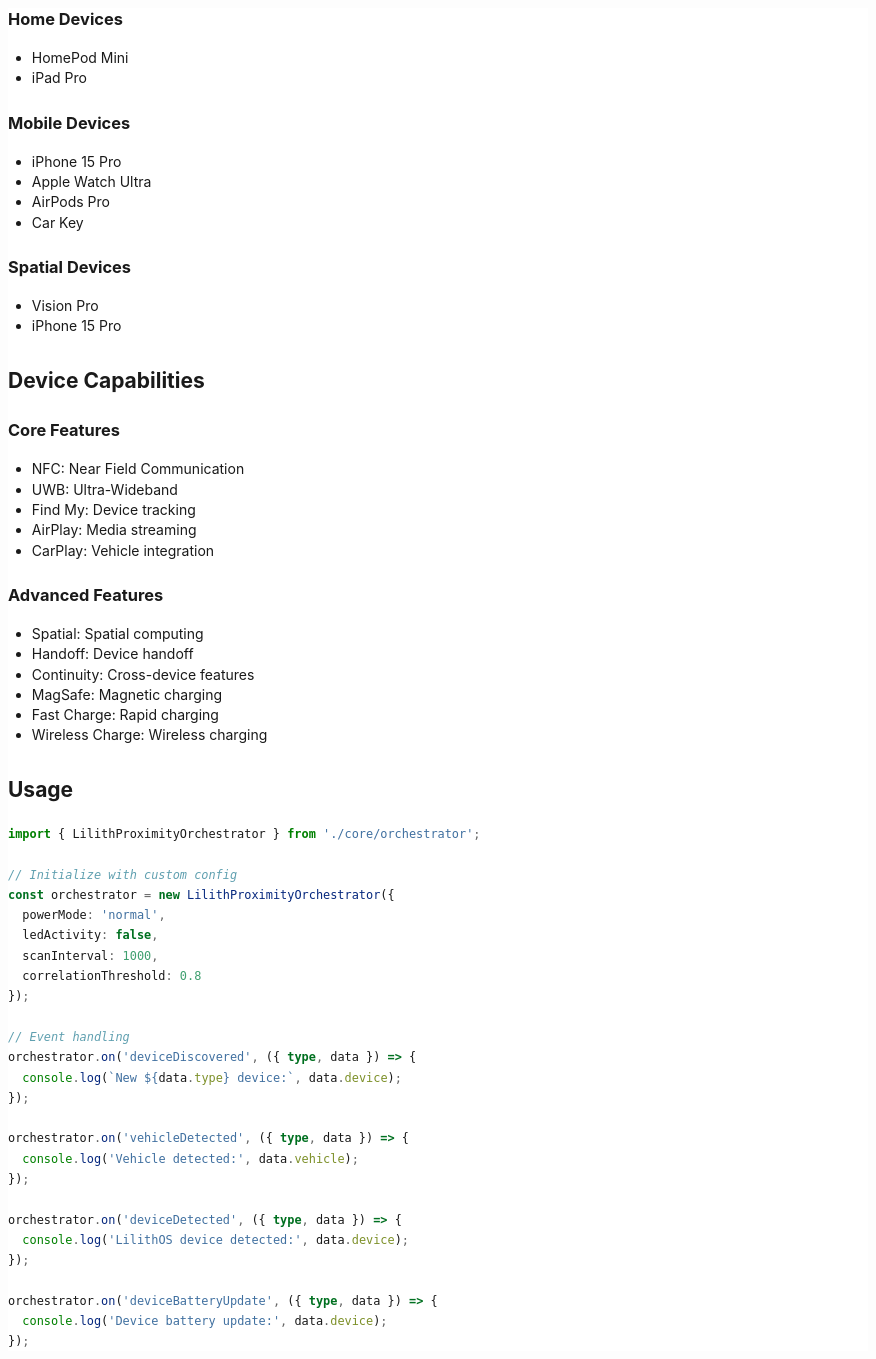 ### Home Devices
- HomePod Mini
- iPad Pro

### Mobile Devices
- iPhone 15 Pro
- Apple Watch Ultra
- AirPods Pro
- Car Key

### Spatial Devices
- Vision Pro
- iPhone 15 Pro

## Device Capabilities

### Core Features
- NFC: Near Field Communication
- UWB: Ultra-Wideband
- Find My: Device tracking
- AirPlay: Media streaming
- CarPlay: Vehicle integration

### Advanced Features
- Spatial: Spatial computing
- Handoff: Device handoff
- Continuity: Cross-device features
- MagSafe: Magnetic charging
- Fast Charge: Rapid charging
- Wireless Charge: Wireless charging

## Usage

```typescript
import { LilithProximityOrchestrator } from './core/orchestrator';

// Initialize with custom config
const orchestrator = new LilithProximityOrchestrator({
  powerMode: 'normal',
  ledActivity: false,
  scanInterval: 1000,
  correlationThreshold: 0.8
});

// Event handling
orchestrator.on('deviceDiscovered', ({ type, data }) => {
  console.log(`New ${data.type} device:`, data.device);
});

orchestrator.on('vehicleDetected', ({ type, data }) => {
  console.log('Vehicle detected:', data.vehicle);
});

orchestrator.on('deviceDetected', ({ type, data }) => {
  console.log('LilithOS device detected:', data.device);
});

orchestrator.on('deviceBatteryUpdate', ({ type, data }) => {
  console.log('Device battery update:', data.device);
});

```